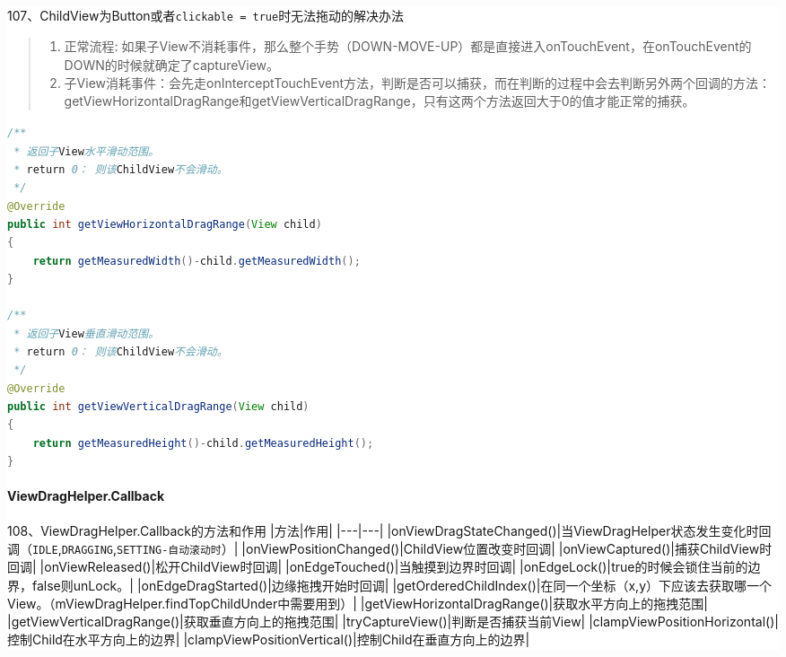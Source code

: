 107、ChildView为Button或者`clickable = true`时无法拖动的解决办法
>1. 正常流程: 如果子View不消耗事件，那么整个手势（DOWN-MOVE-UP）都是直接进入onTouchEvent，在onTouchEvent的DOWN的时候就确定了captureView。
>2. 子View消耗事件：会先走onInterceptTouchEvent方法，判断是否可以捕获，而在判断的过程中会去判断另外两个回调的方法：getViewHorizontalDragRange和getViewVerticalDragRange，只有这两个方法返回大于0的值才能正常的捕获。
```java
/**
 * 返回子View水平滑动范围。
 * return 0： 则该ChildView不会滑动。
 */
@Override
public int getViewHorizontalDragRange(View child)
{
    return getMeasuredWidth()-child.getMeasuredWidth();
}

/**
 * 返回子View垂直滑动范围。
 * return 0： 则该ChildView不会滑动。
 */
@Override
public int getViewVerticalDragRange(View child)
{
    return getMeasuredHeight()-child.getMeasuredHeight();
}
```

#### ViewDragHelper.Callback

108、ViewDragHelper.Callback的方法和作用
|方法|作用|
|---|---|
|onViewDragStateChanged()|当ViewDragHelper状态发生变化时回调（`IDLE`,`DRAGGING`,`SETTING-自动滚动时`）|
|onViewPositionChanged()|ChildView位置改变时回调|
|onViewCaptured()|捕获ChildView时回调|
|onViewReleased()|松开ChildView时回调|
|onEdgeTouched()|当触摸到边界时回调|
|onEdgeLock()|true的时候会锁住当前的边界，false则unLock。|
|onEdgeDragStarted()|边缘拖拽开始时回调|
|getOrderedChildIndex()|在同一个坐标（x,y）下应该去获取哪一个View。（mViewDragHelper.findTopChildUnder中需要用到）|
|getViewHorizontalDragRange()|获取水平方向上的拖拽范围|
|getViewVerticalDragRange()|获取垂直方向上的拖拽范围|
|tryCaptureView()|判断是否捕获当前View|
|clampViewPositionHorizontal()|控制Child在水平方向上的边界|
|clampViewPositionVertical()|控制Child在垂直方向上的边界|
